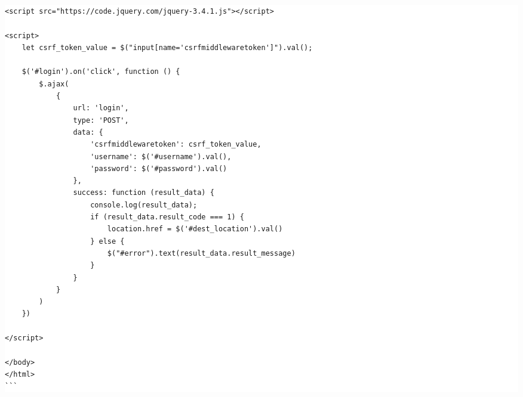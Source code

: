     <script src="https://code.jquery.com/jquery-3.4.1.js"></script>
    
    <script>
        let csrf_token_value = $("input[name='csrfmiddlewaretoken']").val();
    
        $('#login').on('click', function () {
            $.ajax(
                {
                    url: 'login',
                    type: 'POST',
                    data: {
                        'csrfmiddlewaretoken': csrf_token_value,
                        'username': $('#username').val(),
                        'password': $('#password').val()
                    },
                    success: function (result_data) {
                        console.log(result_data);
                        if (result_data.result_code === 1) {
                            location.href = $('#dest_location').val()
                        } else {
                            $("#error").text(result_data.result_message)
                        }
                    }
                }
            )
        })
    
    </script>
    
    </body>
    </html>
    ```

